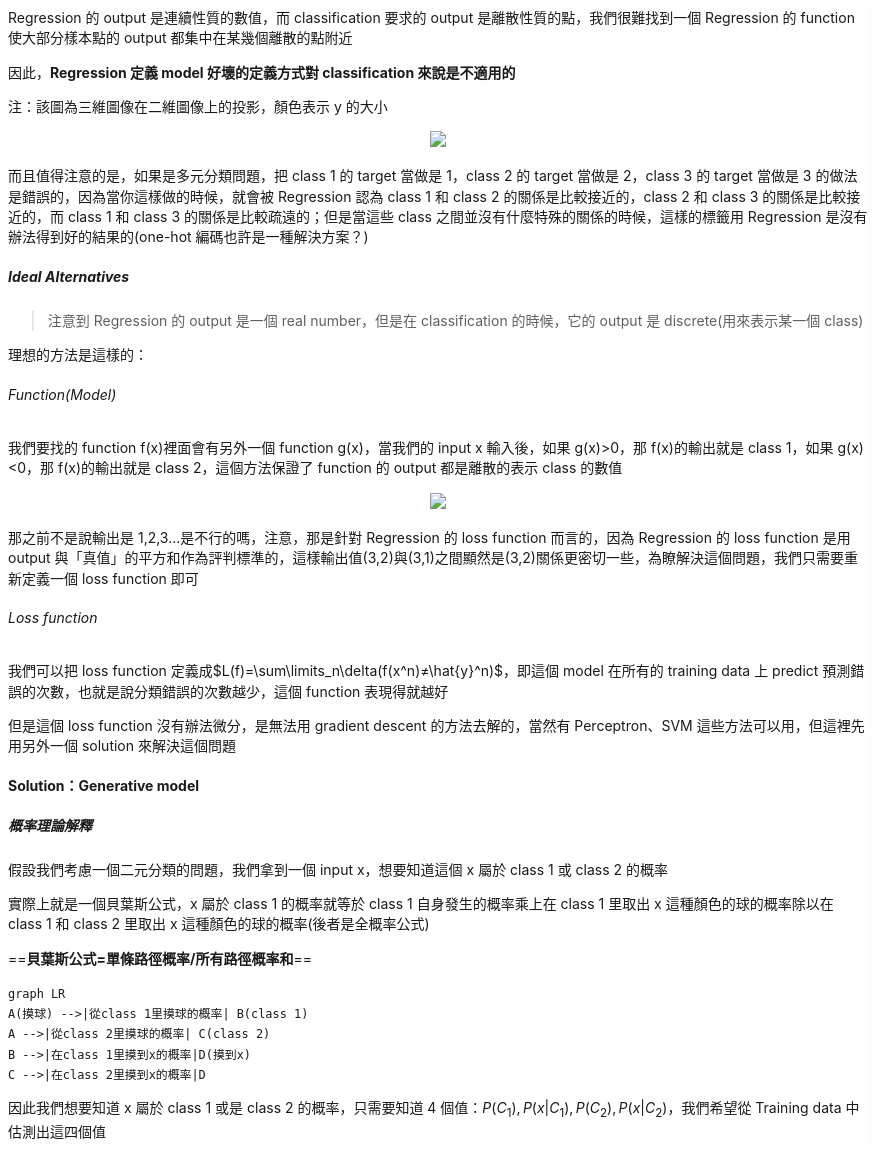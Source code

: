Regression 的 output 是連續性質的數值，而 classification 要求的 output 是離散性質的點，我們很難找到一個 Regression 的 function 使大部分樣本點的 output 都集中在某幾個離散的點附近

因此，**Regression 定義 model 好壞的定義方式對 classification 來說是不適用的**

注：該圖為三維圖像在二維圖像上的投影，顏色表示 y 的大小

<center><img src="https://gitee.com/Sakura-gh/ML-notes/raw/master/img/classification-regression.png" width="60%;" /></center>

而且值得注意的是，如果是多元分類問題，把 class 1 的 target 當做是 1，class 2 的 target 當做是 2，class 3 的 target 當做是 3 的做法是錯誤的，因為當你這樣做的時候，就會被 Regression 認為 class 1 和 class 2 的關係是比較接近的，class 2 和 class 3 的關係是比較接近的，而 class 1 和 class 3 的關係是比較疏遠的；但是當這些 class 之間並沒有什麼特殊的關係的時候，這樣的標籤用 Regression 是沒有辦法得到好的結果的(one-hot 編碼也許是一種解決方案？)

##### Ideal Alternatives

> 注意到 Regression 的 output 是一個 real number，但是在 classification 的時候，它的 output 是 discrete(用來表示某一個 class)

理想的方法是這樣的：

###### Function(Model)

我們要找的 function f(x)裡面會有另外一個 function g(x)，當我們的 input x 輸入後，如果 g(x)>0，那 f(x)的輸出就是 class 1，如果 g(x)<0，那 f(x)的輸出就是 class 2，這個方法保證了 function 的 output 都是離散的表示 class 的數值

<center><img src="https://gitee.com/Sakura-gh/ML-notes/raw/master/img/ideal-alternatives.png" width="60%;" /></center>

那之前不是說輸出是 1,2,3...是不行的嗎，注意，那是針對 Regression 的 loss function 而言的，因為 Regression 的 loss function 是用 output 與「真值」的平方和作為評判標準的，這樣輸出值(3,2)與(3,1)之間顯然是(3,2)關係更密切一些，為瞭解決這個問題，我們只需要重新定義一個 loss function 即可

###### Loss function

我們可以把 loss function 定義成$L(f)=\sum\limits_n\delta(f(x^n)≠\hat{y}^n)$，即這個 model 在所有的 training data 上 predict 預測錯誤的次數，也就是說分類錯誤的次數越少，這個 function 表現得就越好

但是這個 loss function 沒有辦法微分，是無法用 gradient descent 的方法去解的，當然有 Perceptron、SVM 這些方法可以用，但這裡先用另外一個 solution 來解決這個問題

#### Solution：Generative model

##### 概率理論解釋

假設我們考慮一個二元分類的問題，我們拿到一個 input x，想要知道這個 x 屬於 class 1 或 class 2 的概率

實際上就是一個貝葉斯公式，x 屬於 class 1 的概率就等於 class 1 自身發生的概率乘上在 class 1 里取出 x 這種顏色的球的概率除以在 class 1 和 class 2 里取出 x 這種顏色的球的概率(後者是全概率公式)

==**貝葉斯公式=單條路徑概率/所有路徑概率和**==

```mermaid
graph LR
A(摸球) -->|從class 1里摸球的概率| B(class 1)
A -->|從class 2里摸球的概率| C(class 2)
B -->|在class 1里摸到x的概率|D(摸到x)
C -->|在class 2里摸到x的概率|D
```

因此我們想要知道 x 屬於 class 1 或是 class 2 的概率，只需要知道 4 個值：$P(C_1),P(x|C_1),P(C_2),P(x|C_2)$，我們希望從 Training data 中估測出這四個值
